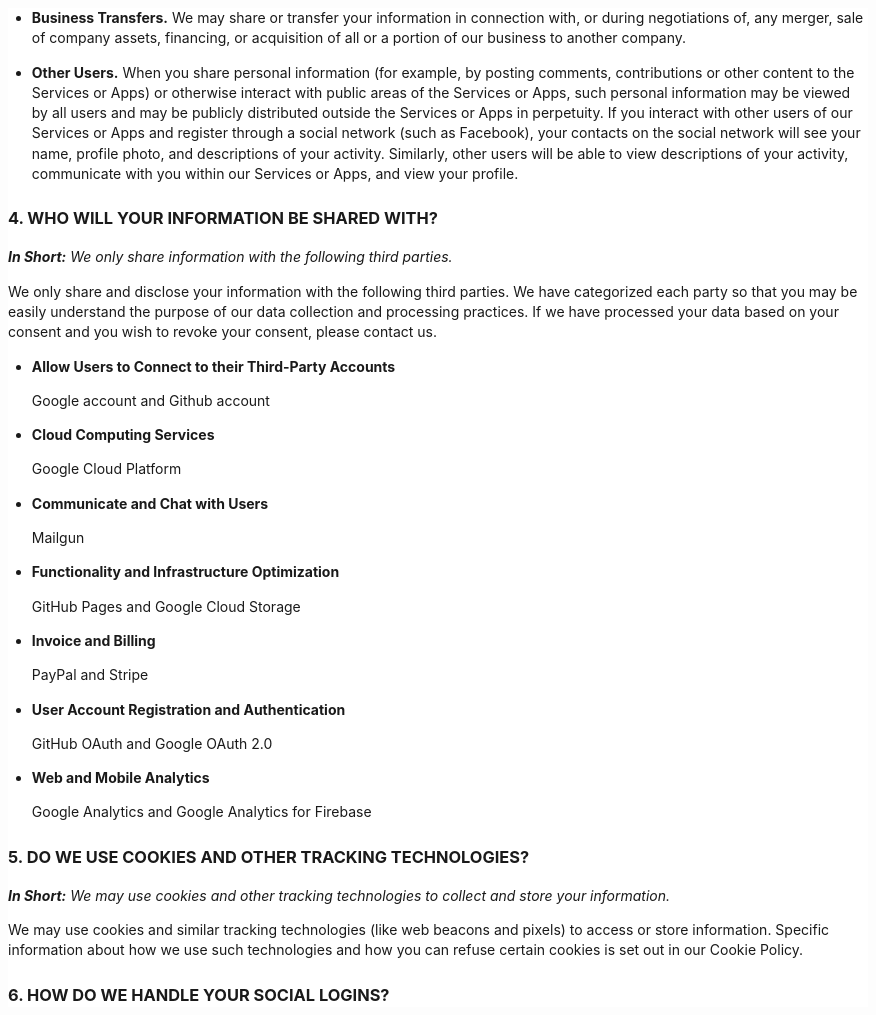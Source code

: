 + **Business Transfers.** We may share or transfer your information in connection with, or during negotiations of, any merger, sale of company assets, financing, or acquisition of all or a portion of our business to another company.

+ **Other Users.** When you share personal information (for example, by posting comments, contributions or other content to the Services or Apps) or otherwise interact with public areas of the Services or Apps, such personal information may be viewed by all users and may be publicly distributed outside the Services or Apps in perpetuity. If you interact with other users of our Services or Apps and register through a social network (such as Facebook), your contacts on the social network will see your name, profile photo, and descriptions of your activity. Similarly, other users will be able to view descriptions of your activity, communicate with you within our Services or Apps, and view your profile.

### 4. WHO WILL YOUR INFORMATION BE SHARED WITH?

**_In Short:_** _We only share information with the following third parties._

We only share and disclose your information with the following third parties. We have categorized each party so that you may be easily understand the purpose of our data collection and processing practices. If we have processed your data based on your consent and you wish to revoke your consent, please contact us.

+ **Allow Users to Connect to their Third-Party Accounts**

  Google account and Github account

+ **Cloud Computing Services**

  Google Cloud Platform

+ **Communicate and Chat with Users**

  Mailgun

+ **Functionality and Infrastructure Optimization**

  GitHub Pages and Google Cloud Storage

+ **Invoice and Billing**

  PayPal and Stripe

+ **User Account Registration and Authentication**

  GitHub OAuth and Google OAuth 2.0

+ **Web and Mobile Analytics**

  Google Analytics   and Google Analytics for Firebase

### 5. DO WE USE COOKIES AND OTHER TRACKING TECHNOLOGIES?

**_In Short:_** _We may use cookies and other tracking technologies to collect and store your information._

We may use cookies and similar tracking technologies (like web beacons and pixels) to access or store information. Specific information about how we use such technologies and how you can refuse certain cookies is set out in our Cookie Policy.

### 6. HOW DO WE HANDLE YOUR SOCIAL LOGINS?
